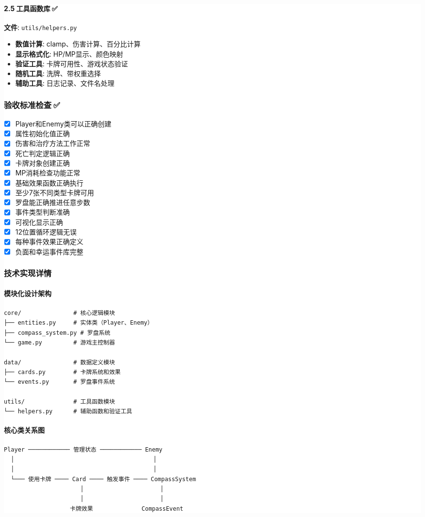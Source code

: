 #### 2.5 工具函数库 ✅
**文件**: `utils/helpers.py`
- **数值计算**: clamp、伤害计算、百分比计算
- **显示格式化**: HP/MP显示、颜色映射
- **验证工具**: 卡牌可用性、游戏状态验证
- **随机工具**: 洗牌、带权重选择
- **辅助工具**: 日志记录、文件名处理

### 验收标准检查 ✅

- [x] Player和Enemy类可以正确创建
- [x] 属性初始化值正确
- [x] 伤害和治疗方法工作正常
- [x] 死亡判定逻辑正确
- [x] 卡牌对象创建正确
- [x] MP消耗检查功能正常
- [x] 基础效果函数正确执行
- [x] 至少7张不同类型卡牌可用
- [x] 罗盘能正确推进任意步数
- [x] 事件类型判断准确
- [x] 可视化显示正确
- [x] 12位置循环逻辑无误
- [x] 每种事件效果正确定义
- [x] 负面和幸运事件库完整

### 技术实现详情

#### 模块化设计架构
```
core/               # 核心逻辑模块
├── entities.py     # 实体类（Player、Enemy）
├── compass_system.py # 罗盘系统
└── game.py         # 游戏主控制器

data/               # 数据定义模块  
├── cards.py        # 卡牌系统和效果
└── events.py       # 罗盘事件系统

utils/              # 工具函数模块
└── helpers.py      # 辅助函数和验证工具
```

#### 核心类关系图
```
Player ──────────── 管理状态 ──────────── Enemy
  │                                        │
  │                                        │
  └─── 使用卡牌 ──── Card ──── 触发事件 ──── CompassSystem
                      │                      │
                      │                      │
                   卡牌效果              CompassEvent
```
